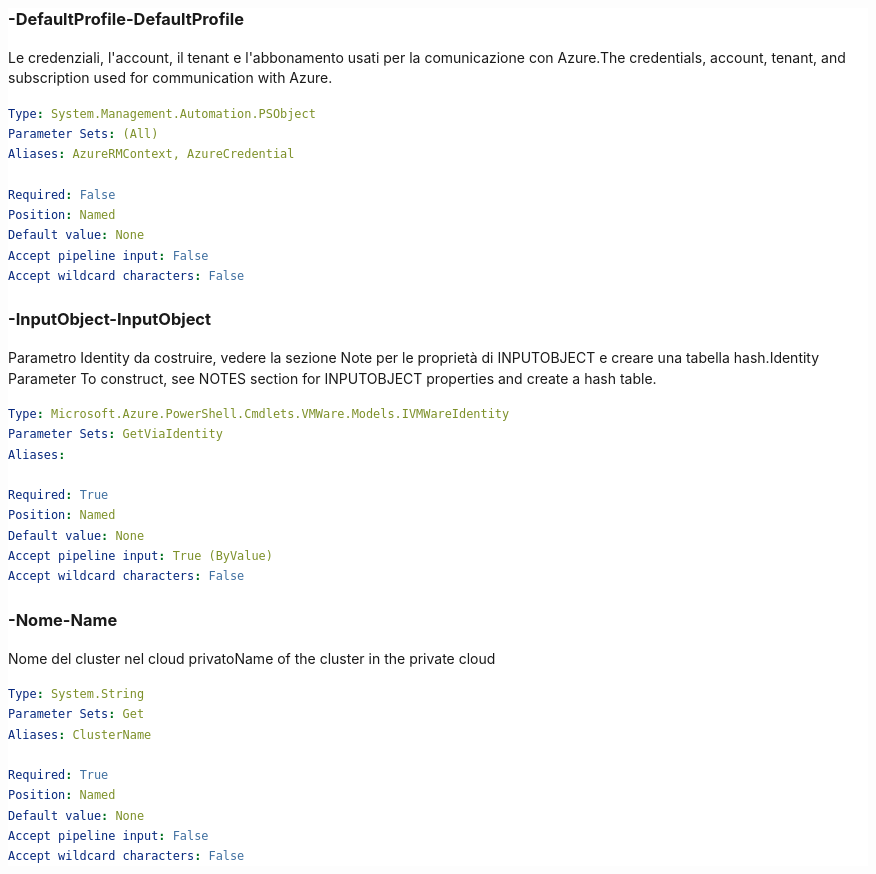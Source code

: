 ### <span data-ttu-id="3d184-116">-DefaultProfile</span><span class="sxs-lookup"><span data-stu-id="3d184-116">-DefaultProfile</span></span>
<span data-ttu-id="3d184-117">Le credenziali, l'account, il tenant e l'abbonamento usati per la comunicazione con Azure.</span><span class="sxs-lookup"><span data-stu-id="3d184-117">The credentials, account, tenant, and subscription used for communication with Azure.</span></span>

```yaml
Type: System.Management.Automation.PSObject
Parameter Sets: (All)
Aliases: AzureRMContext, AzureCredential

Required: False
Position: Named
Default value: None
Accept pipeline input: False
Accept wildcard characters: False
```

### <span data-ttu-id="3d184-118">-InputObject</span><span class="sxs-lookup"><span data-stu-id="3d184-118">-InputObject</span></span>
<span data-ttu-id="3d184-119">Parametro Identity da costruire, vedere la sezione Note per le proprietà di INPUTOBJECT e creare una tabella hash.</span><span class="sxs-lookup"><span data-stu-id="3d184-119">Identity Parameter To construct, see NOTES section for INPUTOBJECT properties and create a hash table.</span></span>

```yaml
Type: Microsoft.Azure.PowerShell.Cmdlets.VMWare.Models.IVMWareIdentity
Parameter Sets: GetViaIdentity
Aliases:

Required: True
Position: Named
Default value: None
Accept pipeline input: True (ByValue)
Accept wildcard characters: False
```

### <span data-ttu-id="3d184-120">-Nome</span><span class="sxs-lookup"><span data-stu-id="3d184-120">-Name</span></span>
<span data-ttu-id="3d184-121">Nome del cluster nel cloud privato</span><span class="sxs-lookup"><span data-stu-id="3d184-121">Name of the cluster in the private cloud</span></span>

```yaml
Type: System.String
Parameter Sets: Get
Aliases: ClusterName

Required: True
Position: Named
Default value: None
Accept pipeline input: False
Accept wildcard characters: False
```
